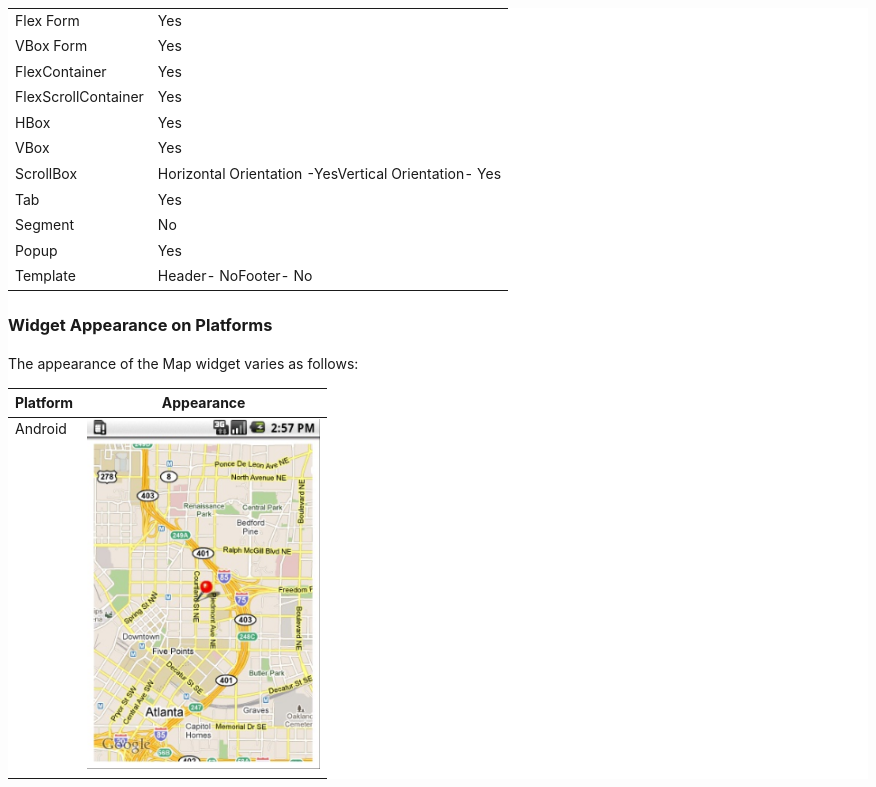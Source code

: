 <table style="mc-table-style: url('Resources/TableStyles/Basic.css');" class="TableStyle-Basic" cellspacing="0"><colgroup><col class="TableStyle-Basic-Column-Column1"> <col class="TableStyle-Basic-Column-Column1"></colgroup><tbody><tr class="TableStyle-Basic-Body-Body1"><td class="TableStyle-Basic-BodyE-Column1-Body1">Flex Form</td><td class="TableStyle-Basic-BodyD-Column1-Body1">Yes</td></tr><tr class="TableStyle-Basic-Body-Body1"><td class="TableStyle-Basic-BodyE-Column1-Body1">VBox Form</td><td class="TableStyle-Basic-BodyD-Column1-Body1">Yes</td></tr><tr class="TableStyle-Basic-Body-Body1"><td class="TableStyle-Basic-BodyE-Column1-Body1">FlexContainer</td><td class="TableStyle-Basic-BodyD-Column1-Body1">Yes</td></tr><tr class="TableStyle-Basic-Body-Body1"><td class="TableStyle-Basic-BodyE-Column1-Body1">FlexScrollContainer</td><td class="TableStyle-Basic-BodyD-Column1-Body1">Yes</td></tr><tr class="TableStyle-Basic-Body-Body1"><td class="TableStyle-Basic-BodyE-Column1-Body1">HBox</td><td class="TableStyle-Basic-BodyD-Column1-Body1">Yes</td></tr><tr class="TableStyle-Basic-Body-Body1"><td class="TableStyle-Basic-BodyE-Column1-Body1">VBox</td><td class="TableStyle-Basic-BodyD-Column1-Body1">Yes</td></tr><tr class="TableStyle-Basic-Body-Body1"><td class="TableStyle-Basic-BodyE-Column1-Body1">ScrollBox</td><td class="TableStyle-Basic-BodyD-Column1-Body1">Horizontal Orientation -YesVertical Orientation- Yes</td></tr><tr class="TableStyle-Basic-Body-Body1"><td class="TableStyle-Basic-BodyE-Column1-Body1">Tab</td><td class="TableStyle-Basic-BodyD-Column1-Body1">Yes</td></tr><tr class="TableStyle-Basic-Body-Body1"><td class="TableStyle-Basic-BodyE-Column1-Body1">Segment</td><td class="TableStyle-Basic-BodyD-Column1-Body1">No</td></tr><tr class="TableStyle-Basic-Body-Body1"><td class="TableStyle-Basic-BodyE-Column1-Body1">Popup</td><td class="TableStyle-Basic-BodyD-Column1-Body1">Yes</td></tr><tr class="TableStyle-Basic-Body-Body1"><td class="TableStyle-Basic-BodyB-Column1-Body1">Template&nbsp;</td><td class="TableStyle-Basic-BodyA-Column1-Body1">Header- NoFooter- No</td></tr></tbody></table>

### Widget Appearance on Platforms

The appearance of the Map widget varies as follows:

  
| Platform | Appearance |
| --- | --- |
| Android | ![](Resources/Images/MapAddress.png) |
